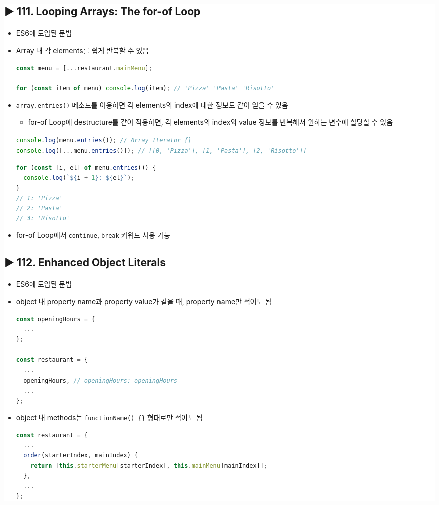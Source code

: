 ## ▶ 111. Looping Arrays: The for-of Loop

- ES6에 도입된 문법
- Array 내 각 elements를 쉽게 반복할 수 있음

  ```js
  const menu = [...restaurant.mainMenu];

  for (const item of menu) console.log(item); // 'Pizza' 'Pasta' 'Risotto'
  ```

- `array.entries()` 메소드를 이용하면 각 elements의 index에 대한 정보도 같이 얻을 수 있음

  - for-of Loop에 destructure를 같이 적용하면, 각 elements의 index와 value 정보를 반복해서 원하는 변수에 할당할 수 있음

  ```js
  console.log(menu.entries()); // Array Iterator {}
  console.log([...menu.entries()]); // [[0, 'Pizza'], [1, 'Pasta'], [2, 'Risotto']]
  ```

  ```js
  for (const [i, el] of menu.entries()) {
    console.log(`${i + 1}: ${el}`);
  }
  // 1: 'Pizza'
  // 2: 'Pasta'
  // 3: 'Risotto'
  ```

- for-of Loop에서 `continue`, `break` 키워드 사용 가능

## ▶ 112. Enhanced Object Literals

- ES6에 도입된 문법

- object 내 property name과 property value가 같을 때, property name만 적어도 됨

  ```js
  const openingHours = {
    ...
  };

  const restaurant = {
    ...
    openingHours, // openingHours: openingHours
    ...
  };
  ```

- object 내 methods는 `functionName() {}` 형태로만 적어도 됨

  ```js
  const restaurant = {
    ...
    order(starterIndex, mainIndex) {
      return [this.starterMenu[starterIndex], this.mainMenu[mainIndex]];
    },
    ...
  };
  ```

